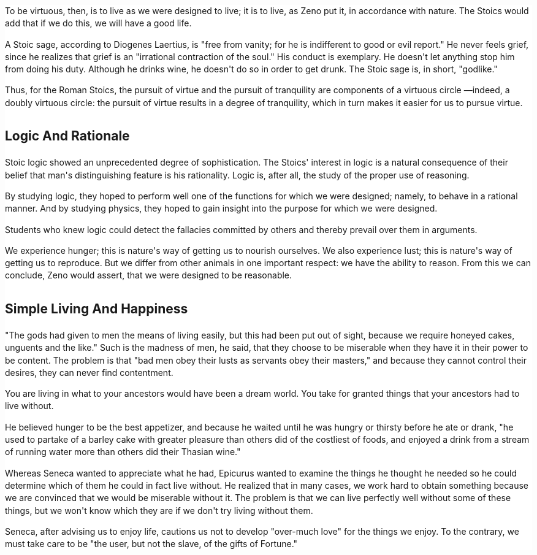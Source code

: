 To be virtuous, then, is to live as we were designed to live; it is to live, as Zeno put it, in accordance with nature. The Stoics would add that if we do this, we will have a good life.

A Stoic sage, according to Diogenes Laertius, is "free from vanity; for he is indifferent to good or evil report." He never feels grief, since he realizes that grief is an "irrational contraction of the soul." His conduct is exemplary. He doesn't let anything stop him from doing his duty. Although he drinks wine, he doesn't do so in order to get drunk. The Stoic sage is, in short, "godlike."

Thus, for the Roman Stoics, the pursuit of virtue and the pursuit of tranquility are components of a virtuous circle —indeed, a doubly virtuous circle: the pursuit of virtue results in a degree of tranquility, which in turn makes it easier for us to pursue virtue.

## Logic And Rationale

Stoic logic showed an unprecedented degree of sophistication. The Stoics' interest in logic is a natural consequence of their belief that man's distinguishing feature is his rationality. Logic is, after all, the study of the proper use of reasoning.

By studying logic, they hoped to perform well one of the functions for which we were designed; namely, to behave in a rational manner. And by studying physics, they hoped to gain insight into the purpose for which we were designed.

Students who knew logic could detect the fallacies committed by others and thereby prevail over them in arguments.

We experience hunger; this is nature's way of getting us to nourish ourselves. We also experience lust; this is nature's way of getting us to reproduce. But we differ from other animals in one important respect: we have the ability to reason. From this we can conclude, Zeno would assert, that we were designed to be reasonable.

## Simple Living And Happiness

"The gods had given to men the means of living easily, but this had been put out of sight, because we require honeyed cakes, unguents and the like." Such is the madness of men, he said, that they choose to be miserable when they have it in their power to be content. The problem is that "bad men obey their lusts as servants obey their masters," and because they cannot control their desires, they can never find contentment.

You are living in what to your ancestors would have been a dream world. You take for granted things that your ancestors had to live without.

He believed hunger to be the best appetizer, and because he waited until he was hungry or thirsty before he ate or drank, "he used to partake of a barley cake with greater pleasure than others did of the costliest of foods, and enjoyed a drink from a stream of running water more than others did their Thasian wine."

Whereas Seneca wanted to appreciate what he had, Epicurus wanted to examine the things he thought he needed so he could determine which of them he could in fact live without. He realized that in many cases, we work hard to obtain something because we are convinced that we would be miserable without it. The problem is that we can live perfectly well without some of these things, but we won't know which they are if we don't try living without them.

Seneca, after advising us to enjoy life, cautions us not to develop "over-much love" for the things we enjoy. To the contrary, we must take care to be "the user, but not the slave, of the gifts of Fortune."
